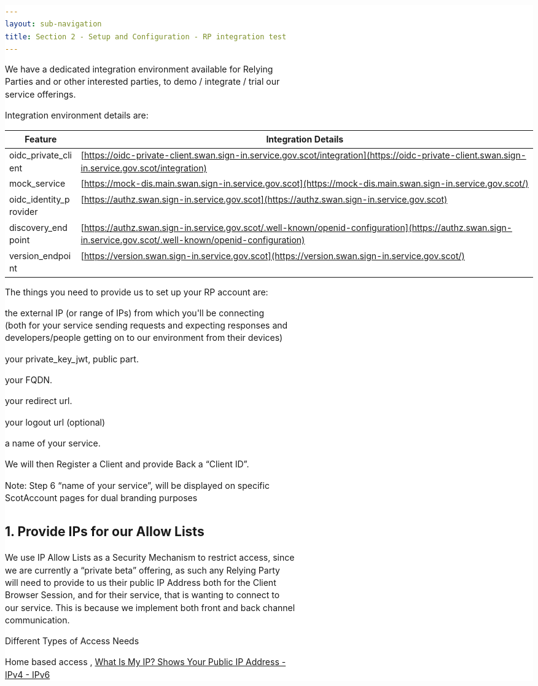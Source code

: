 ```yaml
---
layout: sub-navigation
title: Section 2 - Setup and Configuration - RP integration test
---
```

We have a dedicated integration environment available for Relying  
Parties and or other interested parties, to demo / integrate / trial our  
service offerings.

Integration environment details are:

| **Feature**            | **Integration Details**                                                                                                                                      |
| ---------------------- | ------------------------------------------------------------------------------------------------------------------------------------------------------------ |
| oidc_private_client    | [https://oidc-private-client.swan.sign-in.service.gov.scot/integration](https://oidc-private-client.swan.sign-in.service.gov.scot/integration)               |
| mock_service           | [https://mock-dis.main.swan.sign-in.service.gov.scot](https://mock-dis.main.swan.sign-in.service.gov.scot/)                                                  |
| oidc_identity_provider | [https://authz.swan.sign-in.service.gov.scot](https://authz.swan.sign-in.service.gov.scot)                                                                   |
| discovery_endpoint     | [https://authz.swan.sign-in.service.gov.scot/.well-known/openid-configuration](https://authz.swan.sign-in.service.gov.scot/.well-known/openid-configuration) |
| version_endpoint       | [https://version.swan.sign-in.service.gov.scot](https://version.swan.sign-in.service.gov.scot/)                                                              |

The things you need to provide us to set up your RP account are:

the external IP (or range of IPs) from which you'll be connecting  
(both for your service sending requests and expecting responses and  
developers/people getting on to our environment from their devices)

your private_key_jwt, public part.

your FQDN.

your redirect url.

your logout url (optional)

a name of your service.

We will then Register a Client and provide Back a “Client ID”.

Note: Step 6 “name of your service”, will be displayed on specific  
ScotAccount pages for dual branding purposes

## 1\. Provide IPs for our Allow Lists

We use IP Allow Lists as a Security Mechanism to restrict access, since  
we are currently a “private beta” offering, as such any Relying Party  
will need to provide to us their public IP Address both for the Client  
Browser Session, and for their service, that is wanting to connect to  
our service. This is because we implement both front and back channel  
communication.

Different Types of Access Needs

Home based access , [What Is My IP? Shows Your Public IP Address -](https://www.whatismyip.com/)  
[IPv4 - IPv6](https://www.whatismyip.com/)
